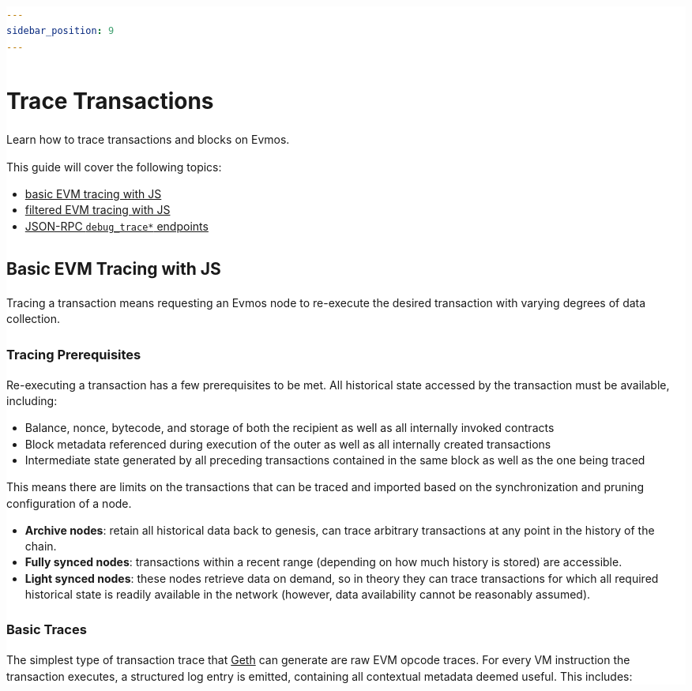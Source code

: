 ```yaml
---
sidebar_position: 9
---
```


# Trace Transactions

Learn how to trace transactions and blocks on Evmos.

This guide will cover the following topics:

- [basic EVM tracing with JS](#basic-evm-tracing-with-js)
- [filtered EVM tracing with JS](#filtered-evm-tracing-with-js) 
- [JSON-RPC `debug_trace*` endpoints](#json-rpc-debugtrace-endpoints)

## Basic EVM Tracing with JS

Tracing a transaction means requesting an Evmos node to re-execute the desired transaction
with varying degrees of data collection.

### Tracing Prerequisites

Re-executing a transaction has a few prerequisites to be met.
All historical state accessed by the transaction must be available, including:

- Balance, nonce, bytecode, and storage of both the recipient as well as all internally invoked contracts
- Block metadata referenced during execution of the outer as well as all internally created transactions
- Intermediate state generated by all preceding transactions contained in the same block as well as the one being traced

This means there are limits on the transactions that can be traced
and imported based on the synchronization and pruning configuration of a node.

- **Archive nodes**: retain all historical data back to genesis,
  can trace arbitrary transactions at any point in the history of the chain.
- **Fully synced nodes**: transactions within a recent range (depending on how much history is stored) are accessible.
- **Light synced nodes**: these nodes retrieve data on demand, so in theory they can trace transactions
  for which all required historical state is readily available in the network
  (however, data availability cannot be reasonably assumed).

### Basic Traces

The simplest type of transaction trace that [Geth](https://geth.ethereum.org/) can generate are raw EVM opcode traces.
For every VM instruction the transaction executes, a structured log entry is emitted,
containing all contextual metadata deemed useful.
This includes:
